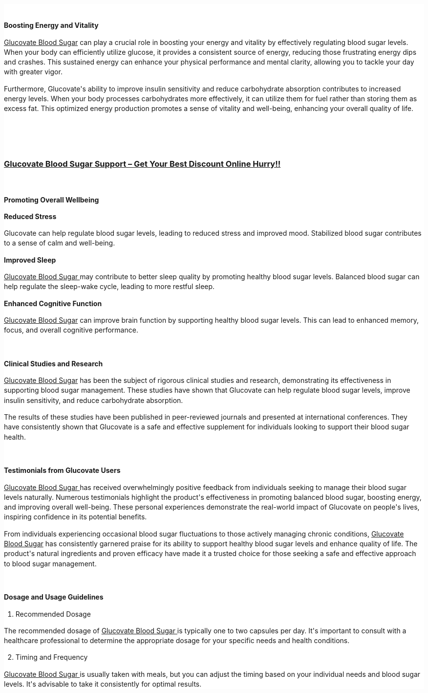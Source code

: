 <p>&nbsp;</p>
<p><strong>Boosting Energy and Vitality</strong></p>
<p><a href="https://sales24hour.com/mrb6">Glucovate Blood Sugar</a>&nbsp;can play a crucial role in boosting your energy and vitality by effectively regulating blood sugar levels. When your body can efficiently utilize glucose, it provides a consistent source of energy, reducing those frustrating energy dips and crashes. This sustained energy can enhance your physical performance and mental clarity, allowing you to tackle your day with greater vigor.</p>
<p>Furthermore, Glucovate's ability to improve insulin sensitivity and reduce carbohydrate absorption contributes to increased energy levels. When your body processes carbohydrates more effectively, it can utilize them for fuel rather than storing them as excess fat. This optimized energy production promotes a sense of vitality and well-being, enhancing your overall quality of life.</p>
<p>&nbsp;</p>
<p>&nbsp;</p>
<h3><a href="https://sales24hour.com/mrb6">Glucovate Blood Sugar Support &ndash; Get Your Best Discount Online Hurry!!</a></h3>
<p>&nbsp;</p>
<p><strong>Promoting Overall Wellbeing</strong></p>
<p><strong>Reduced Stress</strong></p>
<p>Glucovate can help regulate blood sugar levels, leading to reduced stress and improved mood. Stabilized blood sugar contributes to a sense of calm and well-being.</p>
<p><strong>Improved Sleep</strong></p>
<p><a href="https://sales24hour.com/mrb6">Glucovate Blood Sugar&nbsp;</a>may contribute to better sleep quality by promoting healthy blood sugar levels. Balanced blood sugar can help regulate the sleep-wake cycle, leading to more restful sleep.</p>
<p><strong>Enhanced Cognitive Function</strong></p>
<p><a href="https://sales24hour.com/mrb6">Glucovate Blood Sugar</a>&nbsp;can improve brain function by supporting healthy blood sugar levels. This can lead to enhanced memory, focus, and overall cognitive performance.</p>
<p>&nbsp;</p>
<p><strong>Clinical Studies and Research</strong></p>
<p><a href="https://sales24hour.com/mrb6">Glucovate Blood Sugar</a>&nbsp;has been the subject of rigorous clinical studies and research, demonstrating its effectiveness in supporting blood sugar management. These studies have shown that Glucovate can help regulate blood sugar levels, improve insulin sensitivity, and reduce carbohydrate absorption.</p>
<p>The results of these studies have been published in peer-reviewed journals and presented at international conferences. They have consistently shown that Glucovate is a safe and effective supplement for individuals looking to support their blood sugar health.</p>
<p>&nbsp;</p>
<p><strong>Testimonials from Glucovate Users</strong></p>
<p><a href="https://sales24hour.com/mrb6">Glucovate Blood Sugar&nbsp;</a>has received overwhelmingly positive feedback from individuals seeking to manage their blood sugar levels naturally. Numerous testimonials highlight the product's effectiveness in promoting balanced blood sugar, boosting energy, and improving overall well-being. These personal experiences demonstrate the real-world impact of Glucovate on people's lives, inspiring confidence in its potential benefits.</p>
<p>From individuals experiencing occasional blood sugar fluctuations to those actively managing chronic conditions,&nbsp;<a href="https://sales24hour.com/mrb6">Glucovate Blood Sugar</a>&nbsp;has consistently garnered praise for its ability to support healthy blood sugar levels and enhance quality of life. The product's natural ingredients and proven efficacy have made it a trusted choice for those seeking a safe and effective approach to blood sugar management.</p>
<p>&nbsp;</p>
<p><strong>Dosage and Usage Guidelines</strong></p>
<ol>
<li>Recommended Dosage</li>
</ol>
<p>The recommended dosage of&nbsp;<a href="https://sales24hour.com/mrb6">Glucovate Blood Sugar&nbsp;</a>is typically one to two capsules per day. It's important to consult with a healthcare professional to determine the appropriate dosage for your specific needs and health conditions.</p>
<ol start="2">
<li>Timing and Frequency</li>
</ol>
<p><a href="https://sales24hour.com/mrb6">Glucovate Blood Sugar&nbsp;</a>is usually taken with meals, but you can adjust the timing based on your individual needs and blood sugar levels. It's advisable to take it consistently for optimal results.</p>
<ol start="3">